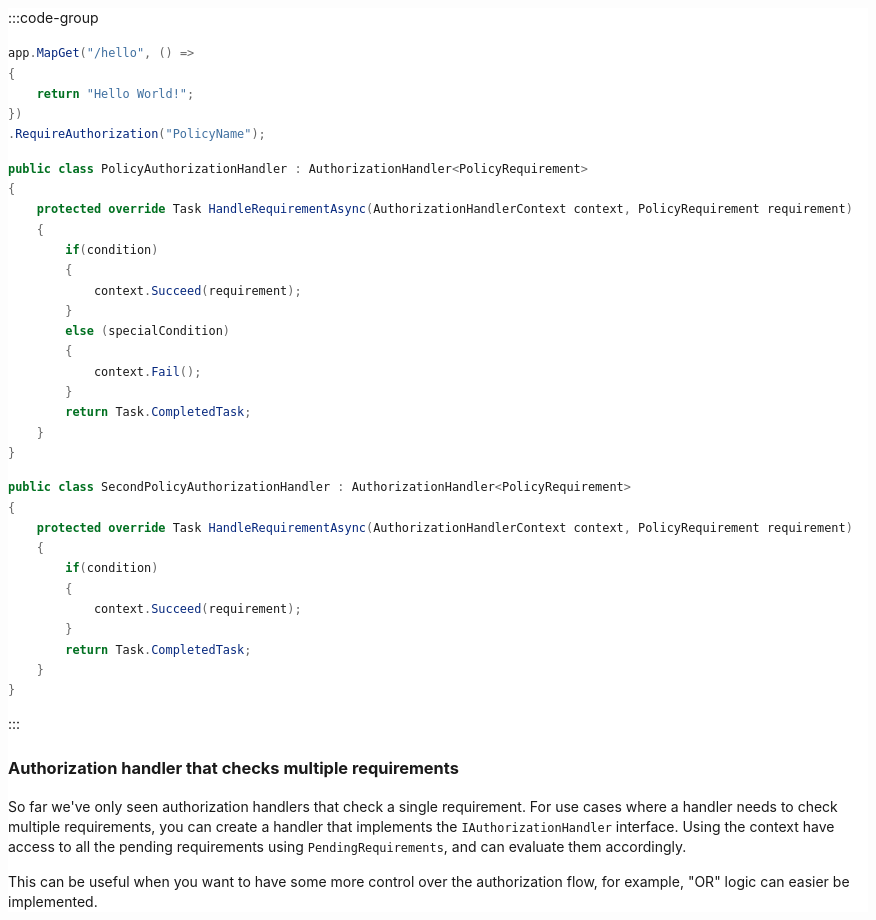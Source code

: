 :::code-group

```cs [title=Endpoint Authorization]
app.MapGet("/hello", () =>
{
    return "Hello World!";
})
.RequireAuthorization("PolicyName");
```

```cs [title=Policy Handler]
public class PolicyAuthorizationHandler : AuthorizationHandler<PolicyRequirement>
{
    protected override Task HandleRequirementAsync(AuthorizationHandlerContext context, PolicyRequirement requirement)
    {
        if(condition)
        {
            context.Succeed(requirement);
        }
        else (specialCondition)
        {
            context.Fail();
        }
        return Task.CompletedTask;
    }
}
```

```cs [title=Second Policy Handler]
public class SecondPolicyAuthorizationHandler : AuthorizationHandler<PolicyRequirement>
{
    protected override Task HandleRequirementAsync(AuthorizationHandlerContext context, PolicyRequirement requirement)
    {
        if(condition)
        {
            context.Succeed(requirement);
        }
        return Task.CompletedTask;
    }
}
```

:::

### Authorization handler that checks multiple requirements

So far we've only seen authorization handlers that check a single requirement.
For use cases where a handler needs to check multiple requirements, you can create a handler that implements the `IAuthorizationHandler` interface.
Using the context have access to all the pending requirements using `PendingRequirements`, and can evaluate them accordingly.

This can be useful when you want to have some more control over the authorization flow, for example, "OR" logic can easier be implemented.

